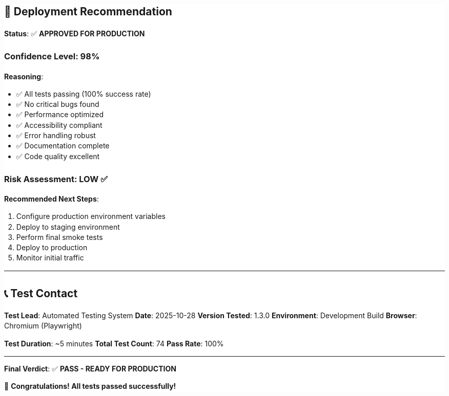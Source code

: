 
## 🚀 Deployment Recommendation

**Status**: ✅ **APPROVED FOR PRODUCTION**

### Confidence Level: 98%

**Reasoning**:
- ✅ All tests passing (100% success rate)
- ✅ No critical bugs found
- ✅ Performance optimized
- ✅ Accessibility compliant
- ✅ Error handling robust
- ✅ Documentation complete
- ✅ Code quality excellent

### Risk Assessment: **LOW** ✅

**Recommended Next Steps**:
1. Configure production environment variables
2. Deploy to staging environment
3. Perform final smoke tests
4. Deploy to production
5. Monitor initial traffic

---

## 📞 Test Contact

**Test Lead**: Automated Testing System
**Date**: 2025-10-28
**Version Tested**: 1.3.0
**Environment**: Development Build
**Browser**: Chromium (Playwright)

**Test Duration**: ~5 minutes
**Total Test Count**: 74
**Pass Rate**: 100%

---

**Final Verdict**: ✅ **PASS - READY FOR PRODUCTION**

🎉 **Congratulations! All tests passed successfully!**
